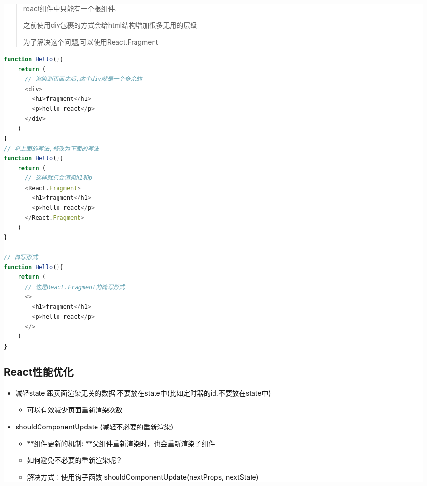 >react组件中只能有一个根组件.
>
>之前使用div包裹的方式会给html结构增加很多无用的层级
>
>为了解决这个问题,可以使用React.Fragment

```javascript	
function Hello(){
    return (
      // 渲染到页面之后,这个div就是一个多余的
      <div>
        <h1>fragment</h1>
        <p>hello react</p>
      </div>
    ) 
}
// 将上面的写法,修改为下面的写法
function Hello(){
    return (
      // 这样就只会渲染h1和p
      <React.Fragment>
        <h1>fragment</h1>
        <p>hello react</p>
      </React.Fragment>
    ) 
}

// 简写形式
function Hello(){
    return (
      // 这是React.Fragment的简写形式
      <>
        <h1>fragment</h1>
        <p>hello react</p>
      </>
    ) 
}
```



## React性能优化

- 减轻state 跟页面渲染无关的数据,不要放在state中(比如定时器的id.不要放在state中)

  - 可以有效减少页面重新渲染次数

- shouldComponentUpdate (减轻不必要的重新渲染)

  - **组件更新的机制: **父组件重新渲染时，也会重新渲染子组件

  - 如何避免不必要的重新渲染呢？ 

  - 解决方式：使用钩子函数 shouldComponentUpdate(nextProps, nextState) 
